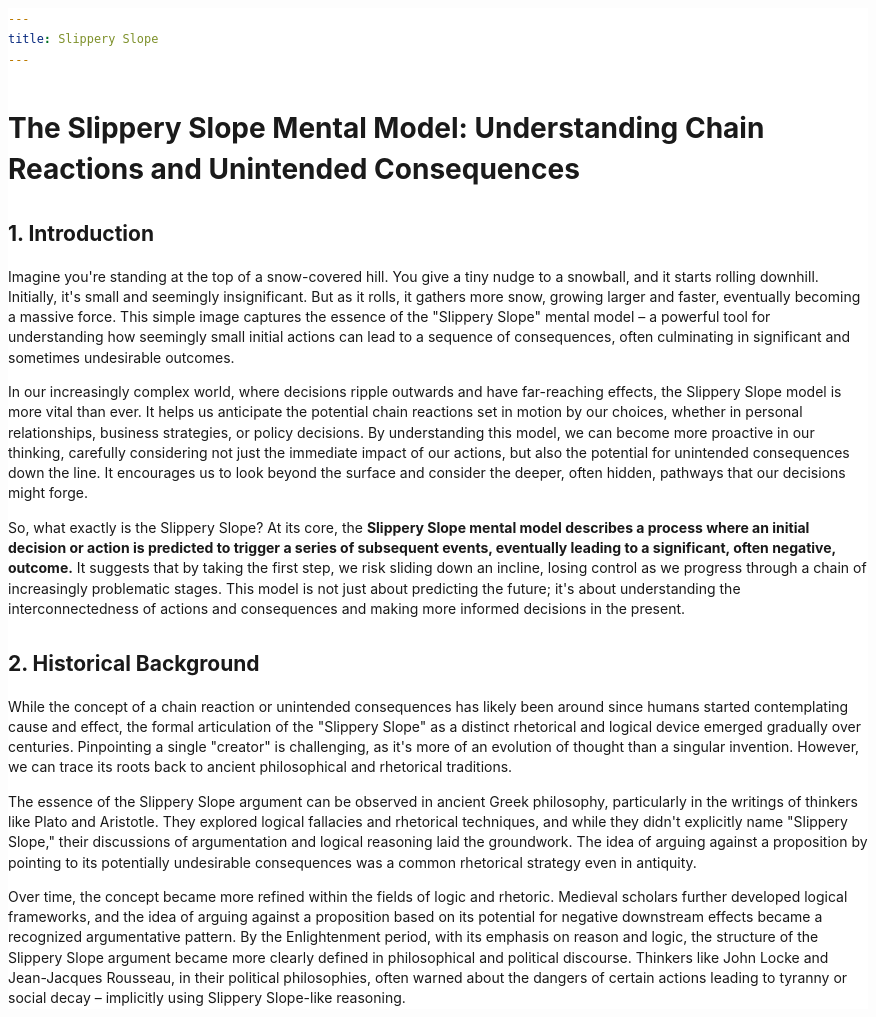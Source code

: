 ```yaml
---
title: Slippery Slope
---
```


# The Slippery Slope Mental Model: Understanding Chain Reactions and Unintended Consequences

## 1. Introduction

Imagine you're standing at the top of a snow-covered hill. You give a tiny nudge to a snowball, and it starts rolling downhill. Initially, it's small and seemingly insignificant. But as it rolls, it gathers more snow, growing larger and faster, eventually becoming a massive force. This simple image captures the essence of the "Slippery Slope" mental model – a powerful tool for understanding how seemingly small initial actions can lead to a sequence of consequences, often culminating in significant and sometimes undesirable outcomes.

In our increasingly complex world, where decisions ripple outwards and have far-reaching effects, the Slippery Slope model is more vital than ever. It helps us anticipate the potential chain reactions set in motion by our choices, whether in personal relationships, business strategies, or policy decisions. By understanding this model, we can become more proactive in our thinking, carefully considering not just the immediate impact of our actions, but also the potential for unintended consequences down the line. It encourages us to look beyond the surface and consider the deeper, often hidden, pathways that our decisions might forge.

So, what exactly is the Slippery Slope?  At its core, the **Slippery Slope mental model describes a process where an initial decision or action is predicted to trigger a series of subsequent events, eventually leading to a significant, often negative, outcome.** It suggests that by taking the first step, we risk sliding down an incline, losing control as we progress through a chain of increasingly problematic stages. This model is not just about predicting the future; it's about understanding the interconnectedness of actions and consequences and making more informed decisions in the present.

## 2. Historical Background

While the concept of a chain reaction or unintended consequences has likely been around since humans started contemplating cause and effect, the formal articulation of the "Slippery Slope" as a distinct rhetorical and logical device emerged gradually over centuries. Pinpointing a single "creator" is challenging, as it's more of an evolution of thought than a singular invention. However, we can trace its roots back to ancient philosophical and rhetorical traditions.

The essence of the Slippery Slope argument can be observed in ancient Greek philosophy, particularly in the writings of thinkers like Plato and Aristotle. They explored logical fallacies and rhetorical techniques, and while they didn't explicitly name "Slippery Slope," their discussions of argumentation and logical reasoning laid the groundwork.  The idea of arguing against a proposition by pointing to its potentially undesirable consequences was a common rhetorical strategy even in antiquity.

Over time, the concept became more refined within the fields of logic and rhetoric. Medieval scholars further developed logical frameworks, and the idea of arguing against a proposition based on its potential for negative downstream effects became a recognized argumentative pattern.  By the Enlightenment period, with its emphasis on reason and logic, the structure of the Slippery Slope argument became more clearly defined in philosophical and political discourse. Thinkers like John Locke and Jean-Jacques Rousseau, in their political philosophies, often warned about the dangers of certain actions leading to tyranny or social decay – implicitly using Slippery Slope-like reasoning.
